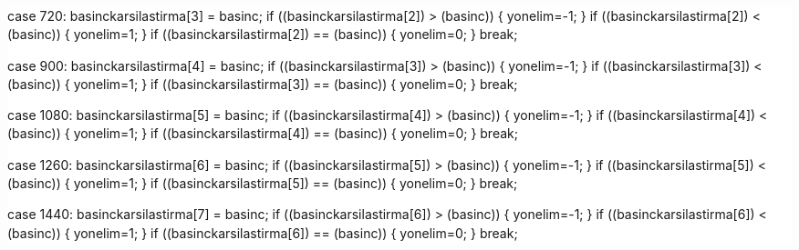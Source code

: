    case 720:
   basinckarsilastirma[3] = basinc;
   if ((basinckarsilastirma[2]) > (basinc)) { 
   yonelim=-1;
   }
   if ((basinckarsilastirma[2]) < (basinc)) { 
   yonelim=1;
   }
   if ((basinckarsilastirma[2]) == (basinc)) { 
   yonelim=0;
   }
   break;
   
   case 900:
   basinckarsilastirma[4] = basinc;
   if ((basinckarsilastirma[3]) > (basinc)) { 
   yonelim=-1;
   }
   if ((basinckarsilastirma[3]) < (basinc)) { 
   yonelim=1;
   }
   if ((basinckarsilastirma[3]) == (basinc)) { 
   yonelim=0;
   }
   break;
   
   case 1080:
   basinckarsilastirma[5] = basinc;
   if ((basinckarsilastirma[4]) > (basinc)) { 
   yonelim=-1;
   }
   if ((basinckarsilastirma[4]) < (basinc)) { 
   yonelim=1;
   }
   if ((basinckarsilastirma[4]) == (basinc)) { 
   yonelim=0;
   }
   break;
   
   case 1260:
   basinckarsilastirma[6] = basinc;
   if ((basinckarsilastirma[5]) > (basinc)) { 
   yonelim=-1;
   }
   if ((basinckarsilastirma[5]) < (basinc)) { 
   yonelim=1;
   }
   if ((basinckarsilastirma[5]) == (basinc)) { 
   yonelim=0;
   }
   break;
   
   case 1440:
   basinckarsilastirma[7] = basinc;
   if ((basinckarsilastirma[6]) > (basinc)) { 
   yonelim=-1;
   }
   if ((basinckarsilastirma[6]) < (basinc)) { 
   yonelim=1;
   }
   if ((basinckarsilastirma[6]) == (basinc)) { 
   yonelim=0;
   }
   break;
   
